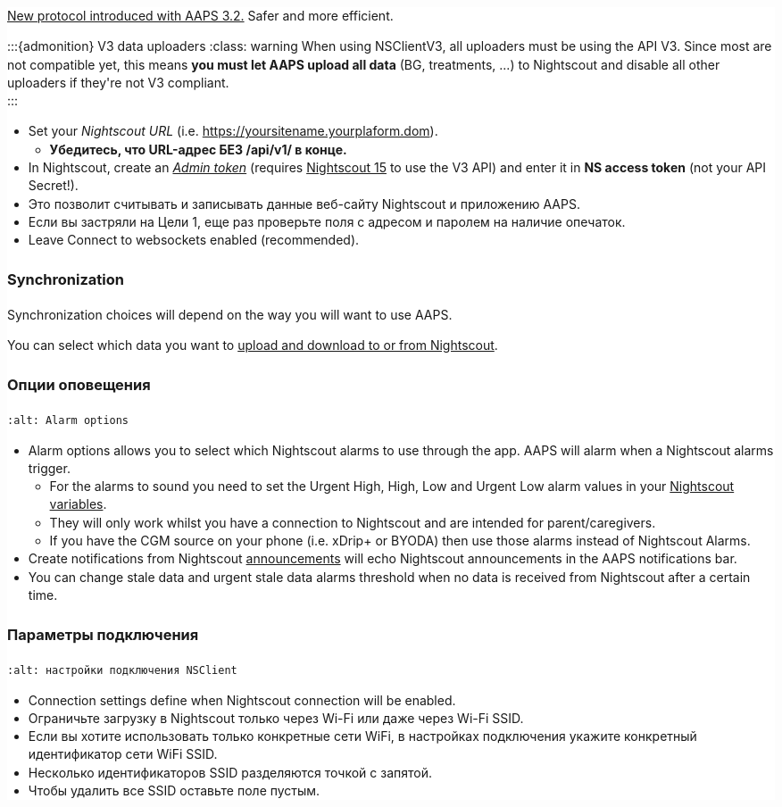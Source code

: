 [New protocol introduced with AAPS 3.2.](../Installing-AndroidAPS/Releasenotes.md#important-comments-on-using-v3-versus-v1-api-for-nightscout-with-aaps) Safer and more efficient.

:::{admonition} V3 data uploaders
:class: warning When using NSClientV3, all uploaders must be using the API V3. Since most are not compatible yet, this means **you must let AAPS upload all data** (BG, treatments, ...) to Nightscout and disable all other uploaders if they're not V3 compliant.  
:::

- Set your *Nightscout URL* (i.e. <https://yoursitename.yourplaform.dom>).
  - **Убедитесь, что URL-адрес БЕЗ /api/v1/ в конце.**
- In Nightscout, create an *[Admin token](https://nightscout.github.io/nightscout/security/#create-a-token)* (requires [Nightscout 15](https://nightscout.github.io/update/update/) to use the V3 API) and enter it in **NS access token** (not your API Secret!).
- Это позволит считывать и записывать данные веб-сайту Nightscout и приложению AAPS.
- Если вы застряли на Цели 1, еще раз проверьте поля с адресом и паролем на наличие опечаток.
- Leave Connect to websockets enabled (recommended).

### Synchronization

Synchronization choices will depend on the way you will want to use AAPS.

You can select which data you want to [upload and download to or from Nightscout](../Installing-AndroidAPS/Nightscout.md#aaps-settings).

### Опции оповещения

```{image} ../images/Pref2024_NSClient_Alarms.png
:alt: Alarm options
```

- Alarm options allows you to select which Nightscout alarms to use through the app. AAPS will alarm when a Nightscout alarms trigger.
  - For the alarms to sound you need to set the Urgent High, High, Low and Urgent Low alarm values in your [Nightscout variables](https://nightscout.github.io/nightscout/setup_variables/#alarms).
  - They will only work whilst you have a connection to Nightscout and are intended for parent/caregivers.
  - If you have the CGM source on your phone (i.e. xDrip+ or BYODA) then use those alarms instead of Nightscout Alarms.
- Create notifications from Nightscout [announcements](https://nightscout.github.io/nightscout/discover/#announcement) will echo Nightscout announcements in the AAPS notifications bar.
- You can change stale data and urgent stale data alarms threshold when no data is received from Nightscout after a certain time.

### Параметры подключения

```{image} ../images/ConfBuild_ConnectionSettings.png
:alt: настройки подключения NSClient
```

- Connection settings define when Nightscout connection will be enabled.
- Ограничьте загрузку в Nightscout только через Wi-Fi или даже через Wi-Fi SSID.
- Если вы хотите использовать только конкретные сети WiFi, в настройках подключения укажите конкретный идентификатор сети WiFi SSID.
- Несколько идентификаторов SSID разделяются точкой с запятой.
- Чтобы удалить все SSID оставьте поле пустым.
